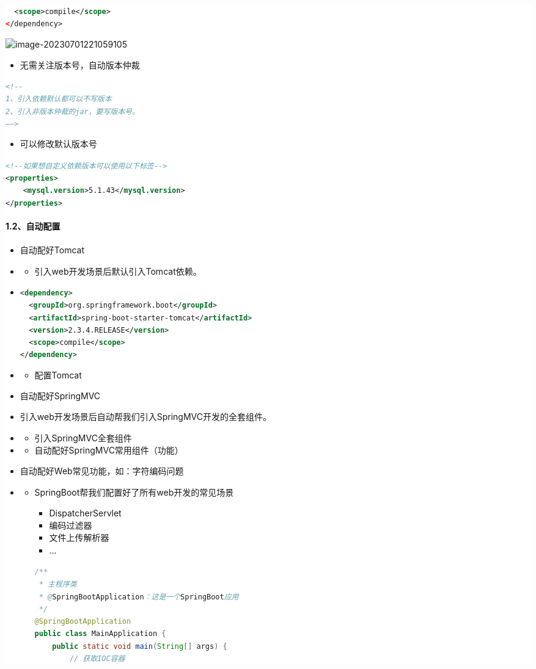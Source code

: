 ```xml
  <scope>compile</scope>
</dependency>
```

![image-20230701221059105](C:\Users\Administrator\AppData\Roaming\Typora\typora-user-images\image-20230701221059105.png)

- 无需关注版本号，自动版本仲裁

```xml
<!--
1、引入依赖默认都可以不写版本
2、引入非版本仲裁的jar，要写版本号。
——>
```

- 可以修改默认版本号

```xml
<!--如果想自定义依赖版本可以使用以下标签-->
<properties>
    <mysql.version>5.1.43</mysql.version>
</properties>
```

#### 1.2、自动配置

- 自动配好Tomcat

- - 引入web开发场景后默认引入Tomcat依赖。

- ```xml
  <dependency>
    <groupId>org.springframework.boot</groupId>
    <artifactId>spring-boot-starter-tomcat</artifactId>
    <version>2.3.4.RELEASE</version>
    <scope>compile</scope>
  </dependency>
  ```

- - 配置Tomcat

- 自动配好SpringMVC
  
- 引入web开发场景后自动帮我们引入SpringMVC开发的全套组件。
  
- - 引入SpringMVC全套组件

- - 自动配好SpringMVC常用组件（功能）

- 自动配好Web常见功能，如：字符编码问题

- - SpringBoot帮我们配置好了所有web开发的常见场景

    - DispatcherServlet
    - 编码过滤器
    - 文件上传解析器
    - ...

    ```java
    /**
     * 主程序类
     * @SpringBootApplication：这是一个SpringBoot应用
     */
    @SpringBootApplication
    public class MainApplication {
        public static void main(String[] args) {
            // 获取IOC容器
  ```